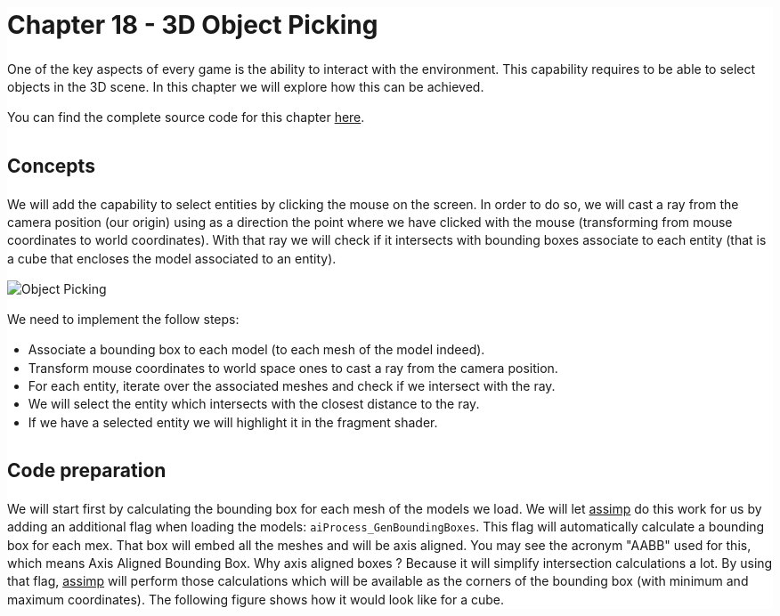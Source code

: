 # Chapter 18 - 3D Object Picking

One of the key aspects of every game is the ability to interact with the environment. This capability requires to be able to select objects in the 3D scene. In this chapter we will explore how this can be achieved.

You can find the complete source code for this chapter [here](https://github.com/lwjglgamedev/lwjglbook/tree/main/chapter-18).

## Concepts

We will add the capability to select entities by clicking the mouse on the screen. In order to do so, we will cast a ray from the camera position (our origin) using as a direction the point where we have clicked with the mouse (transforming from mouse coordinates to world coordinates). With that ray we will check if it intersects with bounding boxes associate to each entity (that is a cube that encloses the model associated to an entity). 

![Object Picking](object_picking.svg)

We need to implement the follow steps:

* Associate a bounding box to each model (to each mesh of the model indeed).
* Transform mouse coordinates to world space ones to cast a ray from the camera position.
* For each entity, iterate over the associated meshes and check if we intersect with the ray.
* We will select the entity which intersects with the closest distance to the ray.
* If we have a selected entity we will highlight it in the fragment shader.

## Code preparation

We will start first by calculating the bounding box for each mesh of the models we load. We will let [assimp](https://github.com/assimp/assimp) do this work for us by adding an additional flag when loading the models: `aiProcess_GenBoundingBoxes`. This flag will automatically calculate  a bounding box for each mex. That box will embed all the meshes and will be axis aligned. You may see the acronym "AABB" used for this, which means Axis Aligned Bounding Box. Why axis aligned boxes ? Because it will simplify intersection calculations a lot. By using that flag, [assimp](https://github.com/assimp/assimp) will perform those calculations which will be available as the corners of the bounding box (with minimum and maximum coordinates). The following figure shows how it would look like for a cube.
